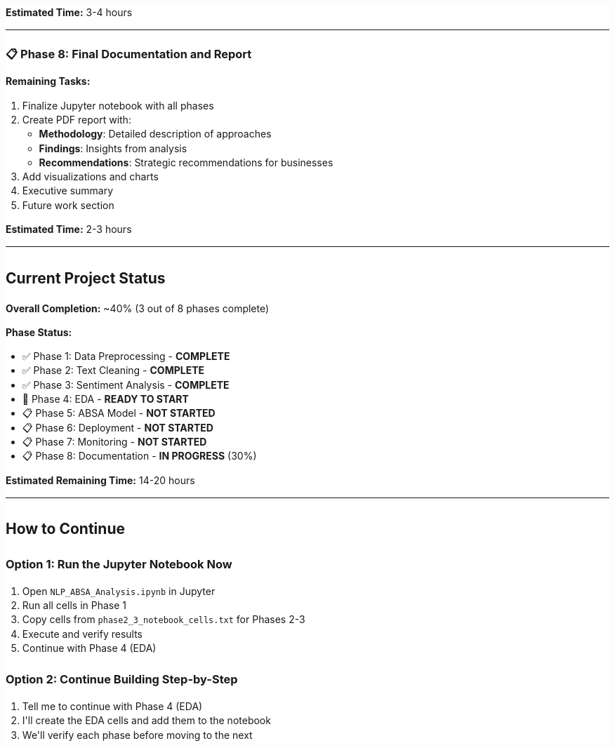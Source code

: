 **Estimated Time:** 3-4 hours

---

### 📋 Phase 8: Final Documentation and Report

**Remaining Tasks:**
1. Finalize Jupyter notebook with all phases
2. Create PDF report with:
   - **Methodology**: Detailed description of approaches
   - **Findings**: Insights from analysis
   - **Recommendations**: Strategic recommendations for businesses
3. Add visualizations and charts
4. Executive summary
5. Future work section

**Estimated Time:** 2-3 hours

---

## Current Project Status

**Overall Completion:** ~40% (3 out of 8 phases complete)

**Phase Status:**
- ✅ Phase 1: Data Preprocessing - **COMPLETE**
- ✅ Phase 2: Text Cleaning - **COMPLETE**
- ✅ Phase 3: Sentiment Analysis - **COMPLETE**
- 🔄 Phase 4: EDA - **READY TO START**
- 📋 Phase 5: ABSA Model - **NOT STARTED**
- 📋 Phase 6: Deployment - **NOT STARTED**
- 📋 Phase 7: Monitoring - **NOT STARTED**
- 📋 Phase 8: Documentation - **IN PROGRESS** (30%)

**Estimated Remaining Time:** 14-20 hours

---

## How to Continue

### Option 1: Run the Jupyter Notebook Now
1. Open `NLP_ABSA_Analysis.ipynb` in Jupyter
2. Run all cells in Phase 1
3. Copy cells from `phase2_3_notebook_cells.txt` for Phases 2-3
4. Execute and verify results
5. Continue with Phase 4 (EDA)

### Option 2: Continue Building Step-by-Step
1. Tell me to continue with Phase 4 (EDA)
2. I'll create the EDA cells and add them to the notebook
3. We'll verify each phase before moving to the next
